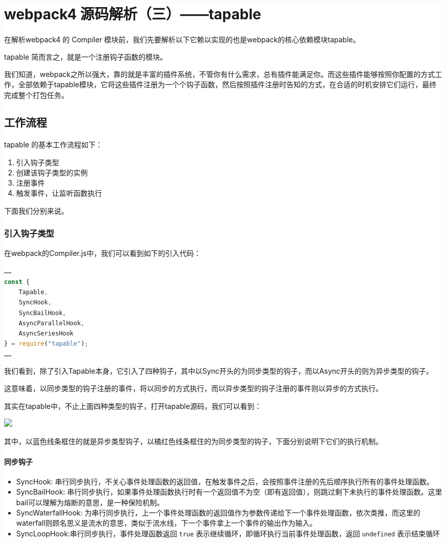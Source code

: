 # webpack4 源码解析（三）——tapable

在解析webpack4 的 Compiler 模块前，我们先要解析以下它赖以实现的也是webpack的核心依赖模块tapable。



tapable 简而言之，就是一个注册钩子函数的模块。 



我们知道，webpack之所以强大，靠的就是丰富的插件系统，不管你有什么需求，总有插件能满足你。而这些插件能够按照你配置的方式工作，全部依赖于tapable模块，它将这些插件注册为一个个钩子函数，然后按照插件注册时告知的方式，在合适的时机安排它们运行，最终完成整个打包任务。

## 工作流程

tapable 的基本工作流程如下：

1. 引入钩子类型
2. 创建该钩子类型的实例
3. 注册事件
4. 触发事件，让监听函数执行

下面我们分别来说。

### 引入钩子类型

在webpack的Compiler.js中，我们可以看到如下的引入代码：

```javascript
……
const {
	Tapable,
	SyncHook,
	SyncBailHook,
	AsyncParallelHook,
	AsyncSeriesHook
} = require("tapable");
……
```



我们看到，除了引入Tapable本身，它引入了四种钩子，其中以Sync开头的为同步类型的钩子，而以Async开头的则为异步类型的钩子。

这意味着，以同步类型的钩子注册的事件，将以同步的方式执行，而以异步类型的钩子注册的事件则以异步的方式执行。

其实在tapable中，不止上面四种类型的钩子，打开tapable源码，我们可以看到：



![](https://i.loli.net/2019/06/12/5d010849359d817484.png)



其中，以蓝色线条框住的就是异步类型钩子，以橘红色线条框住的为同步类型的钩子，下面分别说明下它们的执行机制。

#### 同步钩子

* SyncHook: 串行同步执行，不关心事件处理函数的返回值，在触发事件之后，会按照事件注册的先后顺序执行所有的事件处理函数。
* SyncBailHook: 串行同步执行，如果事件处理函数执行时有一个返回值不为空（即有返回值），则跳过剩下未执行的事件处理函数。这里bail可以理解为熔断的意思，是一种保险机制。
* SyncWaterfallHook: 为串行同步执行，上一个事件处理函数的返回值作为参数传递给下一个事件处理函数，依次类推，而这里的waterfall则顾名思义是流水的意思，类似于流水线，下一个事件拿上一个事件的输出作为输入。
* SyncLoopHook:串行同步执行，事件处理函数返回 `true` 表示继续循环，即循环执行当前事件处理函数，返回 `undefined` 表示结束循环

